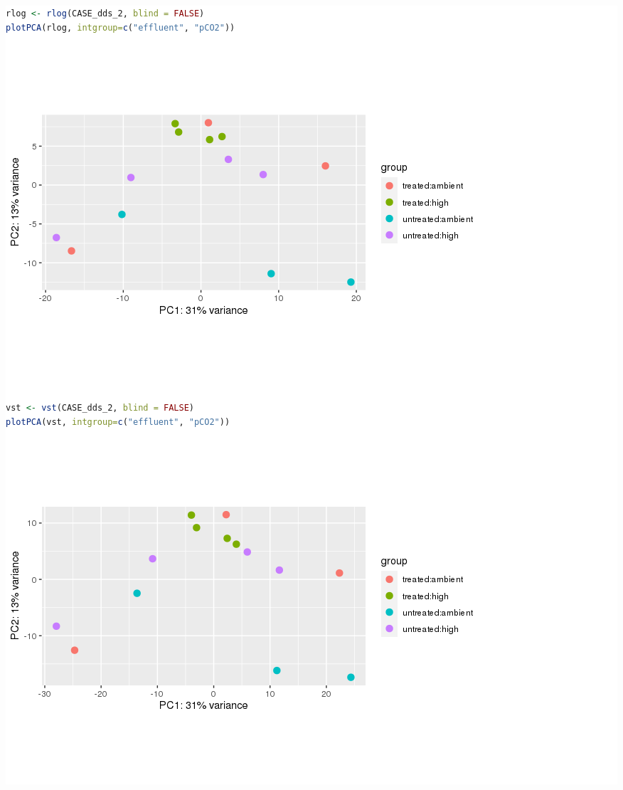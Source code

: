 ``` r
rlog <- rlog(CASE_dds_2, blind = FALSE)
plotPCA(rlog, intgroup=c("effluent", "pCO2"))
```

![](2nd-DESeq2_files/figure-markdown_github/unnamed-chunk-21-1.png)

``` r
vst <- vst(CASE_dds_2, blind = FALSE)
plotPCA(vst, intgroup=c("effluent", "pCO2"))
```

![](2nd-DESeq2_files/figure-markdown_github/unnamed-chunk-22-1.png)
